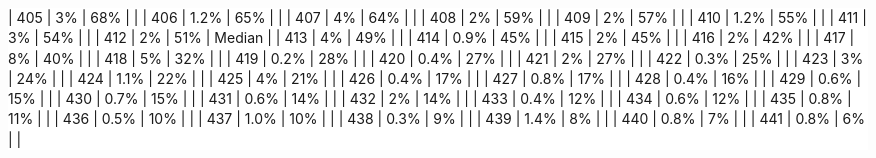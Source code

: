 | 405 | 3% | 68% |  |
| 406 | 1.2% | 65% |  |
| 407 | 4% | 64% |  |
| 408 | 2% | 59% |  |
| 409 | 2% | 57% |  |
| 410 | 1.2% | 55% |  |
| 411 | 3% | 54% |  |
| 412 | 2% | 51% | Median |
| 413 | 4% | 49% |  |
| 414 | 0.9% | 45% |  |
| 415 | 2% | 45% |  |
| 416 | 2% | 42% |  |
| 417 | 8% | 40% |  |
| 418 | 5% | 32% |  |
| 419 | 0.2% | 28% |  |
| 420 | 0.4% | 27% |  |
| 421 | 2% | 27% |  |
| 422 | 0.3% | 25% |  |
| 423 | 3% | 24% |  |
| 424 | 1.1% | 22% |  |
| 425 | 4% | 21% |  |
| 426 | 0.4% | 17% |  |
| 427 | 0.8% | 17% |  |
| 428 | 0.4% | 16% |  |
| 429 | 0.6% | 15% |  |
| 430 | 0.7% | 15% |  |
| 431 | 0.6% | 14% |  |
| 432 | 2% | 14% |  |
| 433 | 0.4% | 12% |  |
| 434 | 0.6% | 12% |  |
| 435 | 0.8% | 11% |  |
| 436 | 0.5% | 10% |  |
| 437 | 1.0% | 10% |  |
| 438 | 0.3% | 9% |  |
| 439 | 1.4% | 8% |  |
| 440 | 0.8% | 7% |  |
| 441 | 0.8% | 6% |  |